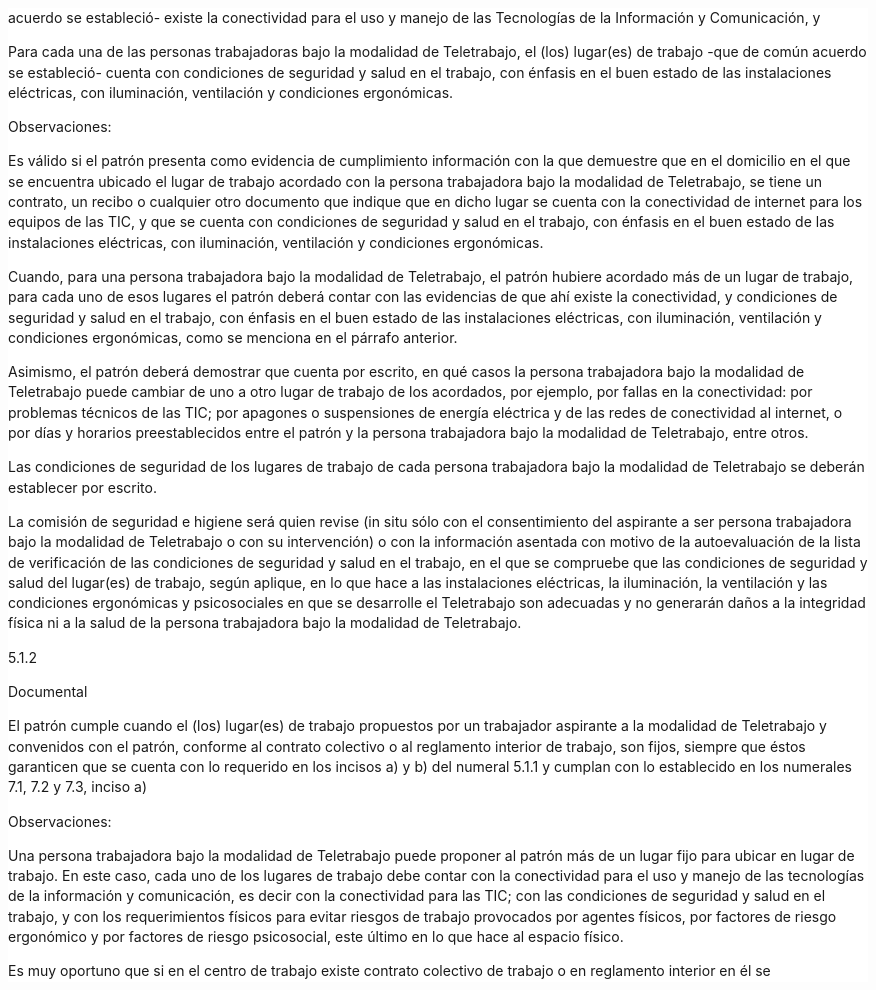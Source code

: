acuerdo se estableció- existe la</span><span> </span><span>conectividad para el uso y manejo de las Tecnologías</span><span> </span><span>de la Información y Comunicación, y</span></p><p><span>Para cada una de las personas trabajadoras bajo la modalidad</span><span> </span><span>de Teletrabajo, el (los) lugar(es) de trabajo -que de común</span><span> </span><span>acuerdo se estableció- cuenta con condiciones de seguridad y</span><span> </span><span>salud en el trabajo, con énfasis en el buen estado de las</span><span> </span><span>instalaciones eléctricas, con iluminación, ventilación y</span><span> </span><span>condiciones ergonómicas.</span></p></td><td></td></tr><tr><td colspan="4"><p><span>Observaciones:</span></p><p><span>Es válido si el patrón presenta como evidencia de cumplimiento información con la que demuestre que en el domicilio en el</span><span> </span><span>que se encuentra ubicado el lugar de trabajo acordado con la persona trabajadora bajo la modalidad de Teletrabajo, se</span><span> </span><span>tiene un contrato, un recibo o cualquier otro documento que indique que en dicho lugar se cuenta con la conectividad de</span><span> </span><span>internet para los equipos de las TIC, y que se cuenta con condiciones de seguridad y salud en el trabajo, con énfasis en el</span><span> </span><span>buen estado de las instalaciones eléctricas, con iluminación, ventilación y condiciones ergonómicas.</span></p><p><span>Cuando, para una persona trabajadora bajo la modalidad de Teletrabajo, el patrón hubiere acordado más de un lugar de</span><span> </span><span>trabajo, para cada uno de esos lugares el patrón deberá contar con las evidencias de que ahí existe la conectividad, y</span><span> </span><span>condiciones de seguridad y salud en el trabajo, con énfasis en el buen estado de las instalaciones eléctricas, con</span><span> </span><span>iluminación, ventilación y condiciones ergonómicas, como se menciona en el párrafo anterior.</span></p><p><span>Asimismo, el patrón deberá demostrar que cuenta por escrito, en qué casos la persona trabajadora bajo la modalidad de</span><span> </span><span>Teletrabajo puede cambiar de uno a otro lugar de trabajo de los acordados, por ejemplo, por fallas en la conectividad: por</span><span> </span><span>problemas técnicos de las TIC; por apagones o suspensiones de energía eléctrica y de las redes de conectividad al</span><span> </span><span>internet, o por días y horarios preestablecidos entre el patrón y la persona trabajadora bajo la modalidad de Teletrabajo,</span><span> </span><span>entre otros.</span></p><p><span>Las condiciones de seguridad de los lugares de trabajo de cada persona trabajadora bajo la modalidad de Teletrabajo se</span><span> </span><span>deberán establecer por escrito.</span></p><p><span>La comisión de seguridad e higiene será quien revise (in situ sólo con el consentimiento del aspirante a ser persona</span><span> </span><span>trabajadora bajo la modalidad de Teletrabajo o con su intervención) o con la información asentada con motivo de la</span><span> </span><span>autoevaluación de la lista de verificación de las condiciones de seguridad y salud en el trabajo, en el que se compruebe que</span><span> </span><span>las condiciones de seguridad y salud del lugar(es) de trabajo, según aplique, en lo que hace a las instalaciones eléctricas,</span><span> </span><span>la iluminación, la ventilación y las condiciones ergonómicas y psicosociales en que se desarrolle el Teletrabajo son</span><span> </span><span>adecuadas y no generarán daños a la integridad física ni a la salud de la persona trabajadora bajo la modalidad de</span><span> </span><span>Teletrabajo.</span></p></td></tr><tr><td><p><span>5.1.2</span></p></td><td><p><span>Documental</span></p></td><td><p><span>El patrón cumple cuando el (los) lugar(es) de trabajo propuestos</span><span> </span><span>por un trabajador aspirante a la modalidad de Teletrabajo y</span><span> </span><span>convenidos con el patrón, conforme al contrato colectivo o al</span><span> </span><span>reglamento interior de trabajo, son fijos, siempre que éstos</span><span> </span><span>garanticen que se cuenta con lo requerido en los incisos a) y b)</span><span> </span><span>del numeral 5.1.1 y cumplan con lo establecido en los</span><span> </span><span>numerales 7.1, 7.2 y 7.3, inciso a)</span></p></td><td></td></tr><tr><td colspan="4"><p><span>Observaciones:</span></p><p><span>Una persona trabajadora bajo la modalidad de Teletrabajo puede proponer al patrón más de un lugar fijo para ubicar en</span><span> </span><span>lugar de trabajo. En este caso, cada uno de los lugares de trabajo debe contar con la conectividad para el uso y manejo de</span><span> </span><span>las tecnologías de la información y comunicación, es decir con la conectividad para las TIC; con las condiciones de</span><span> </span><span>seguridad y salud en el trabajo, y con los requerimientos físicos para evitar riesgos de trabajo provocados por agentes</span><span> </span><span>físicos, por factores de riesgo ergonómico y por f</span><span>actores de riesgo psicosocial, e</span><span>ste último en lo que hace al espacio físico.</span></p><p><span>Es muy oportuno que si en el centro de trabajo existe contrato colectivo de trabajo o en reglamento interior en </span><span>é</span><span>l se</span><span></span></p></td></tr></tbody></table>
